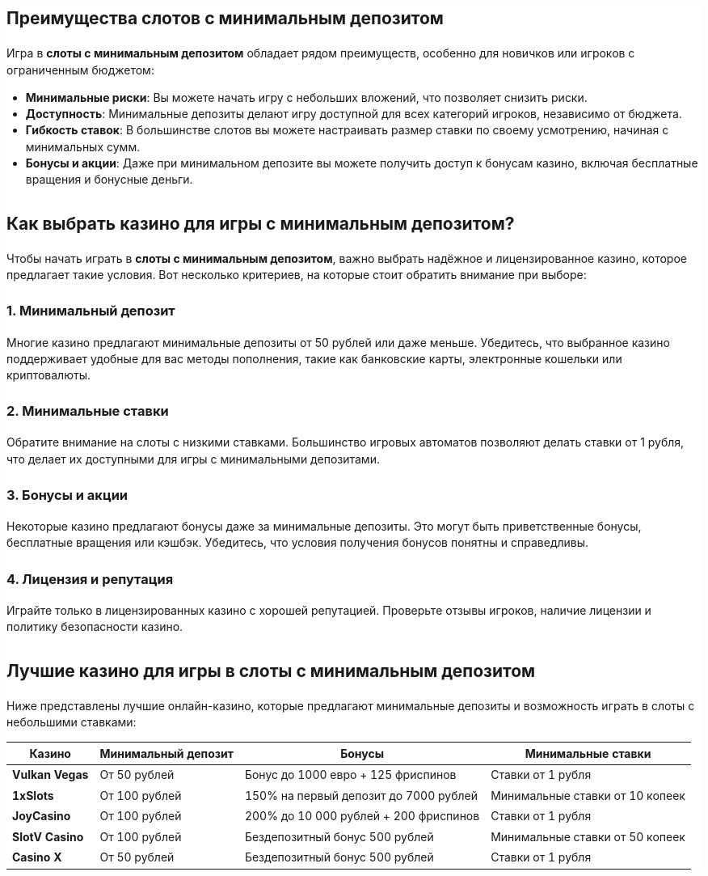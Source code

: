 ## Преимущества слотов с минимальным депозитом

Игра в **слоты с минимальным депозитом** обладает рядом преимуществ, особенно для новичков или игроков с ограниченным бюджетом:

- **Минимальные риски**: Вы можете начать игру с небольших вложений, что позволяет снизить риски.
- **Доступность**: Минимальные депозиты делают игру доступной для всех категорий игроков, независимо от бюджета.
- **Гибкость ставок**: В большинстве слотов вы можете настраивать размер ставки по своему усмотрению, начиная с минимальных сумм.
- **Бонусы и акции**: Даже при минимальном депозите вы можете получить доступ к бонусам казино, включая бесплатные вращения и бонусные деньги.

## Как выбрать казино для игры с минимальным депозитом?

Чтобы начать играть в **слоты с минимальным депозитом**, важно выбрать надёжное и лицензированное казино, которое предлагает такие условия. Вот несколько критериев, на которые стоит обратить внимание при выборе:

### 1. **Минимальный депозит**
Многие казино предлагают минимальные депозиты от 50 рублей или даже меньше. Убедитесь, что выбранное казино поддерживает удобные для вас методы пополнения, такие как банковские карты, электронные кошельки или криптовалюты.

### 2. **Минимальные ставки**
Обратите внимание на слоты с низкими ставками. Большинство игровых автоматов позволяют делать ставки от 1 рубля, что делает их доступными для игры с минимальными депозитами.

### 3. **Бонусы и акции**
Некоторые казино предлагают бонусы даже за минимальные депозиты. Это могут быть приветственные бонусы, бесплатные вращения или кэшбэк. Убедитесь, что условия получения бонусов понятны и справедливы.

### 4. **Лицензия и репутация**
Играйте только в лицензированных казино с хорошей репутацией. Проверьте отзывы игроков, наличие лицензии и политику безопасности казино.

## Лучшие казино для игры в слоты с минимальным депозитом

Ниже представлены лучшие онлайн-казино, которые предлагают минимальные депозиты и возможность играть в слоты с небольшими ставками:

| Казино                | Минимальный депозит                  | Бонусы                              | Минимальные ставки                   |
|-----------------------|--------------------------------------|-------------------------------------|--------------------------------------|
| **Vulkan Vegas**       | От 50 рублей                        | Бонус до 1000 евро + 125 фриспинов  | Ставки от 1 рубля                   |
| **1xSlots**            | От 100 рублей                       | 150% на первый депозит до 7000 рублей| Минимальные ставки от 10 копеек      |
| **JoyCasino**          | От 100 рублей                       | 200% до 10 000 рублей + 200 фриспинов| Ставки от 1 рубля                   |
| **SlotV Casino**       | От 100 рублей                       | Бездепозитный бонус 500 рублей      | Минимальные ставки от 50 копеек      |
| **Casino X**           | От 50 рублей                        | Бездепозитный бонус 500 рублей      | Ставки от 1 рубля                   |
